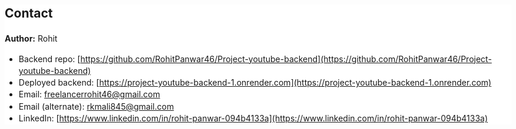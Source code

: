 
## Contact

**Author:** Rohit

* Backend repo: [https://github.com/RohitPanwar46/Project-youtube-backend](https://github.com/RohitPanwar46/Project-youtube-backend)
* Deployed backend: [https://project-youtube-backend-1.onrender.com](https://project-youtube-backend-1.onrender.com)
* Email: [freelancerrohit46@gmail.com](mailto:freelancerrohit46@gmail.com)
* Email (alternate): [rkmali845@gmail.com](mailto:rkmali845@gmail.com)
* LinkedIn: [https://www.linkedin.com/in/rohit-panwar-094b4133a](https://www.linkedin.com/in/rohit-panwar-094b4133a)